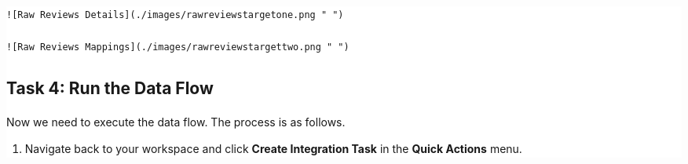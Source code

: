     ![Raw Reviews Details](./images/rawreviewstargetone.png " ")

    ![Raw Reviews Mappings](./images/rawreviewstargettwo.png " ")

## **Task 4**: Run the Data Flow

Now we need to execute the data flow. The process is as follows.

1.	Navigate back to your workspace and click **Create Integration Task** in the **Quick Actions** menu.
